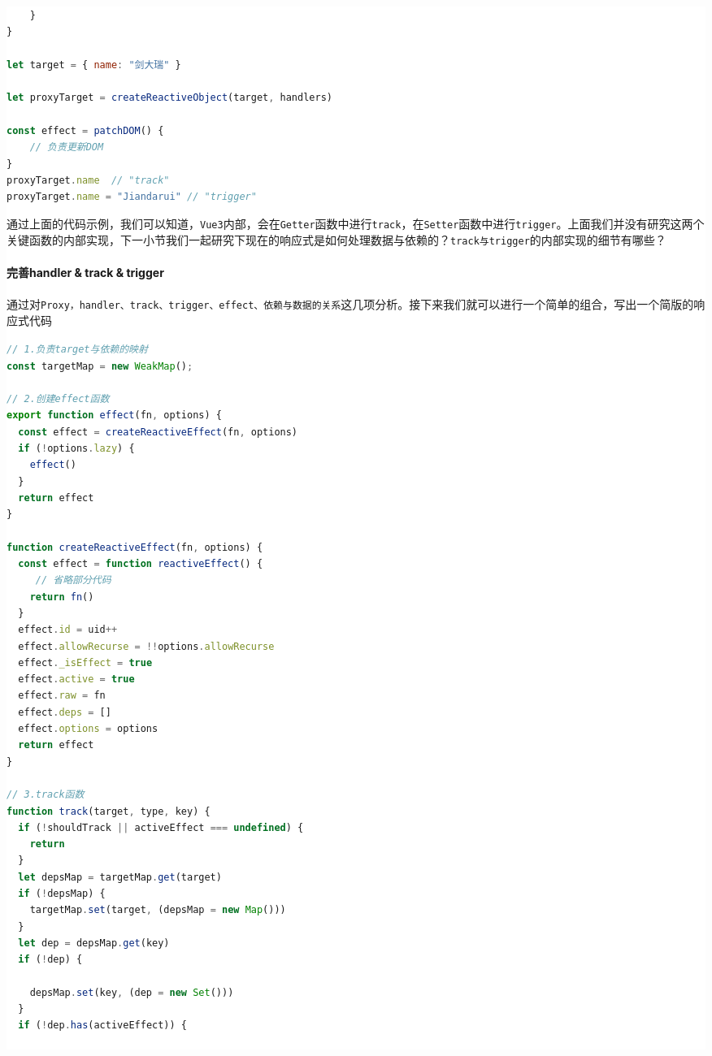 ```javascript
	}
}

let target = { name: "剑大瑞" }

let proxyTarget = createReactiveObject(target, handlers)

const effect = patchDOM() {
    // 负责更新DOM
}
proxyTarget.name  // "track"
proxyTarget.name = "Jiandarui" // "trigger"
```

通过上面的代码示例，我们可以知道，`Vue3`内部，会在`Getter`函数中进行`track`，在`Setter`函数中进行`trigger`。上面我们并没有研究这两个关键函数的内部实现，下一小节我们一起研究下现在的响应式是如何处理数据与依赖的？`track与trigger`的内部实现的细节有哪些？

#### 完善handler & track & trigger

通过对`Proxy，handler、track、trigger、effect、依赖与数据的关系`这几项分析。接下来我们就可以进行一个简单的组合，写出一个简版的响应式代码

```js
// 1.负责target与依赖的映射
const targetMap = new WeakMap();

// 2.创建effect函数
export function effect(fn, options) {
  const effect = createReactiveEffect(fn, options)
  if (!options.lazy) {
    effect()
  }
  return effect
}

function createReactiveEffect(fn, options) {
  const effect = function reactiveEffect() {
     // 省略部分代码
    return fn()
  }
  effect.id = uid++
  effect.allowRecurse = !!options.allowRecurse
  effect._isEffect = true
  effect.active = true
  effect.raw = fn
  effect.deps = []
  effect.options = options
  return effect
}

// 3.track函数
function track(target, type, key) {
  if (!shouldTrack || activeEffect === undefined) {
    return
  }
  let depsMap = targetMap.get(target)
  if (!depsMap) {
    targetMap.set(target, (depsMap = new Map()))
  }
  let dep = depsMap.get(key)
  if (!dep) {
      
    depsMap.set(key, (dep = new Set()))
  }
  if (!dep.has(activeEffect)) {
      
```